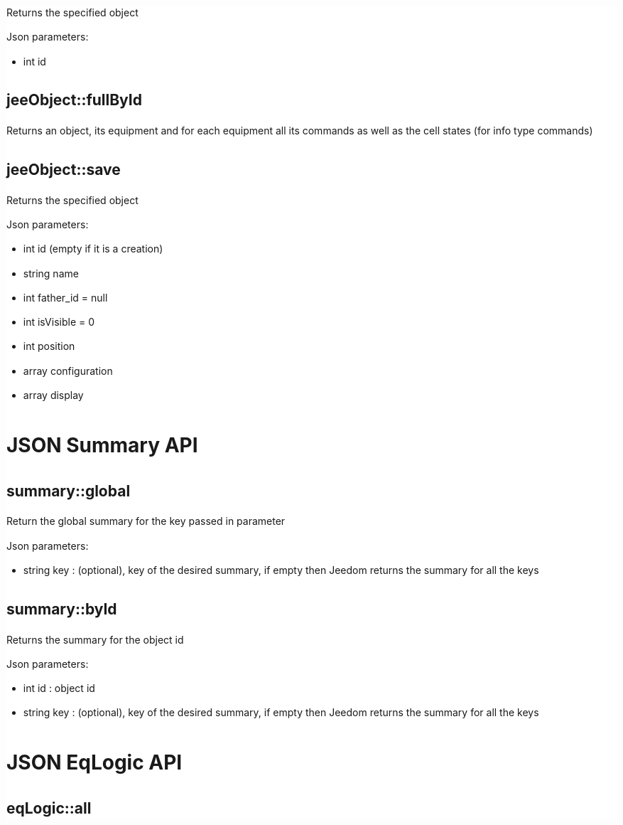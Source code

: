 Returns the specified object

Json parameters:

-   int id

jeeObject::fullById
----------------

Returns an object, its equipment and for each equipment all its commands as well as the cell states (for info type commands)

jeeObject::save
------------

Returns the specified object

Json parameters:

-   int id (empty if it is a creation)

-   string name

-   int father\_id = null

-   int isVisible = 0

-   int position

-   array configuration

-   array display

JSON Summary API
================

summary::global
---------------

Return the global summary for the key passed in parameter

Json parameters:

-   string key : (optional), key of the desired summary, if empty then Jeedom returns the summary for all the keys

summary::byId
-------------

Returns the summary for the object id

Json parameters:

-   int id : object id

-   string key : (optional), key of the desired summary, if empty then Jeedom returns the summary for all the keys

JSON EqLogic API
================

eqLogic::all
------------

